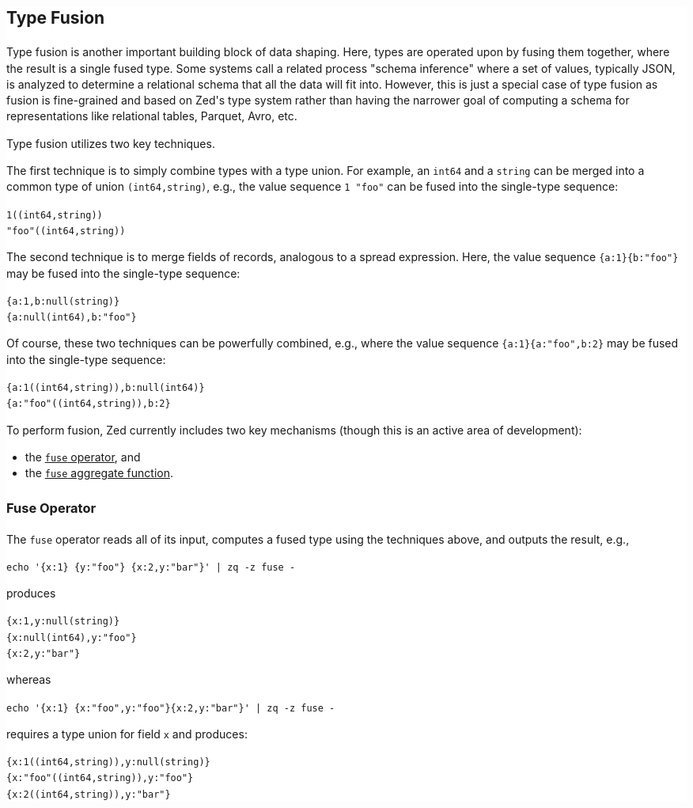 ## Type Fusion

Type fusion is another important building block of data shaping.
Here, types are operated upon by fusing them together, where the
result is a single fused type.
Some systems call a related process "schema inference" where a set
of values, typically JSON, is analyzed to determine a relational schema
that all the data will fit into.  However, this is just a special case of
type fusion as fusion is fine-grained and based on Zed's type system rather
than having the narrower goal of computing a schema for representations
like relational tables, Parquet, Avro, etc.

Type fusion utilizes two key techniques.

The first technique is to simply combine types with a type union.
For example, an `int64` and a `string` can be merged into a common
type of union `(int64,string)`, e.g., the value sequence `1 "foo"`
can be fused into the single-type sequence:
```
1((int64,string))
"foo"((int64,string))
```
The second technique is to merge fields of records, analogous to a spread
expression.  Here, the value sequence `{a:1}{b:"foo"}` may be
fused into the single-type sequence:
```
{a:1,b:null(string)}
{a:null(int64),b:"foo"}
```

Of course, these two techniques can be powerfully combined,
e.g., where the value sequence `{a:1}{a:"foo",b:2}` may be
fused into the single-type sequence:
```
{a:1((int64,string)),b:null(int64)}
{a:"foo"((int64,string)),b:2}
```

To perform fusion, Zed currently includes two key mechanisms
(though this is an active area of development):
* the [`fuse` operator](operators/fuse.md), and
* the [`fuse` aggregate function](aggregates/fuse.md).

### Fuse Operator

The `fuse` operator reads all of its input, computes a fused type using
the techniques above, and outputs the result, e.g.,
```mdtest-command
echo '{x:1} {y:"foo"} {x:2,y:"bar"}' | zq -z fuse -
```
produces
```mdtest-output
{x:1,y:null(string)}
{x:null(int64),y:"foo"}
{x:2,y:"bar"}
```
whereas
```mdtest-command
echo '{x:1} {x:"foo",y:"foo"}{x:2,y:"bar"}' | zq -z fuse -
```
requires a type union for field `x` and produces:
```mdtest-output
{x:1((int64,string)),y:null(string)}
{x:"foo"((int64,string)),y:"foo"}
{x:2((int64,string)),y:"bar"}
```
